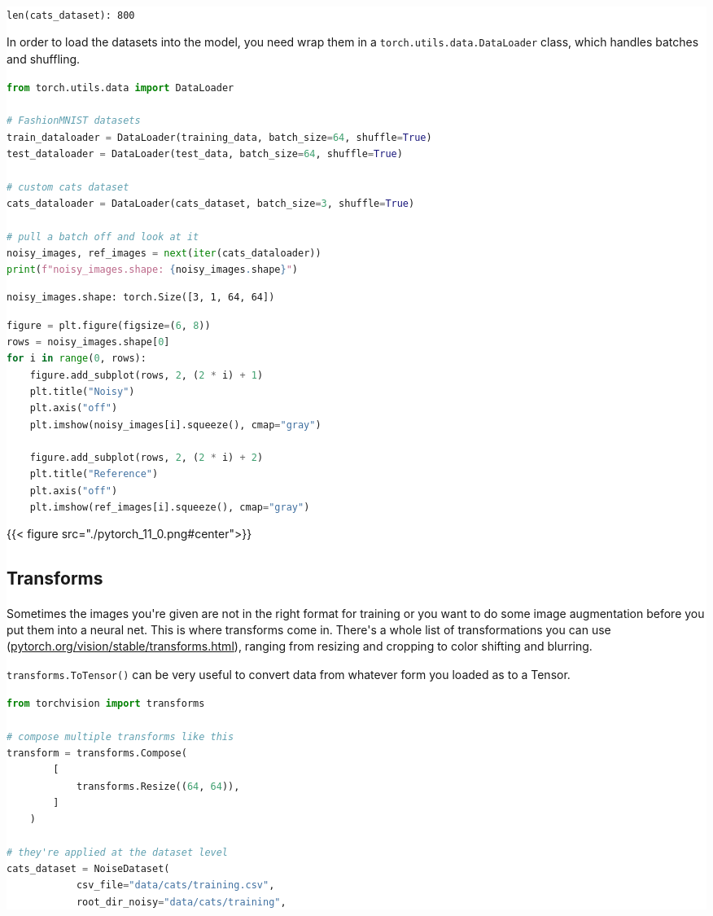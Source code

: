     len(cats_dataset): 800


In order to load the datasets into the model, you need wrap them in a `torch.utils.data.DataLoader` class, which handles batches and shuffling.


```python
from torch.utils.data import DataLoader

# FashionMNIST datasets
train_dataloader = DataLoader(training_data, batch_size=64, shuffle=True)
test_dataloader = DataLoader(test_data, batch_size=64, shuffle=True)

# custom cats dataset
cats_dataloader = DataLoader(cats_dataset, batch_size=3, shuffle=True)

# pull a batch off and look at it
noisy_images, ref_images = next(iter(cats_dataloader))
print(f"noisy_images.shape: {noisy_images.shape}")
```

    noisy_images.shape: torch.Size([3, 1, 64, 64])



```python
figure = plt.figure(figsize=(6, 8))
rows = noisy_images.shape[0]
for i in range(0, rows):
    figure.add_subplot(rows, 2, (2 * i) + 1)
    plt.title("Noisy")
    plt.axis("off")
    plt.imshow(noisy_images[i].squeeze(), cmap="gray")

    figure.add_subplot(rows, 2, (2 * i) + 2)
    plt.title("Reference")
    plt.axis("off")
    plt.imshow(ref_images[i].squeeze(), cmap="gray")
```


{{< figure src="./pytorch_11_0.png#center">}}


## Transforms

Sometimes the images you're given are not in the right format for training or you want to do some image augmentation before you put them into a neural net. This is where transforms come in. There's a whole list of transformations you can use ([pytorch.org/vision/stable/transforms.html](https://pytorch.org/vision/stable/transforms.html)), ranging from resizing and cropping to color shifting and blurring. 

`transforms.ToTensor()` can be very useful to convert data from whatever form you loaded as to a Tensor. 


```python
from torchvision import transforms

# compose multiple transforms like this
transform = transforms.Compose(
        [
            transforms.Resize((64, 64)),
        ]
    )

# they're applied at the dataset level
cats_dataset = NoiseDataset(
            csv_file="data/cats/training.csv",
            root_dir_noisy="data/cats/training",
```